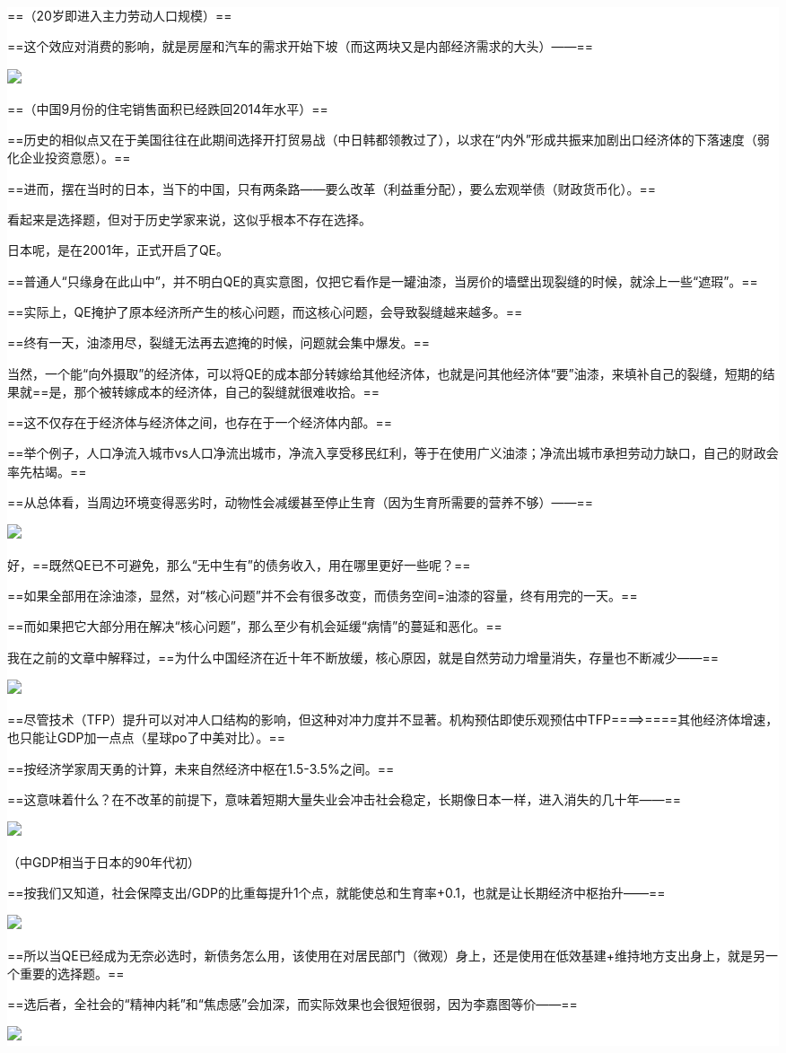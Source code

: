 ==（20岁即进入主力劳动人口规模）==

==这个效应对消费的影响，就是房屋和汽车的需求开始下坡（而这两块又是内部经济需求的大头）——==

![](https://proxy-prod.omnivore-image-cache.app/514x309,sWikpJ5yz5KthL68Q2fCS3tZbWGnyovDRYySKem4xg1M/https://pic1.zhimg.com/v2-841543f9f9cbd4e216eb23e5576ef378_b.jpg)

==（中国9月份的住宅销售面积已经跌回2014年水平）==

==历史的相似点又在于美国往往在此期间选择开打贸易战（中日韩都领教过了），以求在“内外”形成共振来加剧出口经济体的下落速度（弱化企业投资意愿）。==

==进而，摆在当时的日本，当下的中国，只有两条路——要么改革（利益重分配），要么宏观举债（财政货币化）。==

看起来是选择题，但对于历史学家来说，这似乎根本不存在选择。

日本呢，是在2001年，正式开启了QE。

==普通人“只缘身在此山中”，并不明白QE的真实意图，仅把它看作是一罐油漆，当房价的墙壁出现裂缝的时候，就涂上一些“遮瑕”。==

==实际上，QE掩护了原本经济所产生的核心问题，而这核心问题，会导致裂缝越来越多。==

==终有一天，油漆用尽，裂缝无法再去遮掩的时候，问题就会集中爆发。==

当然，一个能“向外摄取”的经济体，可以将QE的成本部分转嫁给其他经济体，也就是问其他经济体“要”油漆，来填补自己的裂缝，短期的结果就==是，那个被转嫁成本的经济体，自己的裂缝就很难收拾。==

==这不仅存在于经济体与经济体之间，也存在于一个经济体内部。==

==举个例子，人口净流入城市vs人口净流出城市，净流入享受移民红利，等于在使用广义油漆；净流出城市承担劳动力缺口，自己的财政会率先枯竭。==

==从总体看，当周边环境变得恶劣时，动物性会减缓甚至停止生育（因为生育所需要的营养不够）——==

![](https://proxy-prod.omnivore-image-cache.app/611x0,sK6dt0h_uY6GGRmpfaqdl_KeTo7_KCgXvzOWfmBIpiqQ/https://pic2.zhimg.com/v2-4dcd7afe9b972a7f4ff84200d534c69d_b.jpg)

好，==既然QE已不可避免，那么“无中生有”的债务收入，用在哪里更好一些呢？==

==如果全部用在涂油漆，显然，对“核心问题”并不会有很多改变，而债务空间=油漆的容量，终有用完的一天。==

==而如果把它大部分用在解决“核心问题”，那么至少有机会延缓“病情”的蔓延和恶化。==

我在之前的文章中解释过，==为什么中国经济在近十年不断放缓，核心原因，就是自然劳动力增量消失，存量也不断减少——==

![](https://proxy-prod.omnivore-image-cache.app/601x359,s4TFphuhfIFmrCYiuBa9zz01UfgMJWtigfDVBts-lg6I/https://pic2.zhimg.com/v2-2d3ebdbc0886c8d0bb63482eb09a4955_b.jpg)

==尽管技术（TFP）提升可以对冲人口结构的影响，但这种对冲力度并不显著。机构预估即使乐观预估中TFP====&gt;====其他经济体增速，也只能让GDP加一点点（星球po了中美对比）。==

==按经济学家周天勇的计算，未来自然经济中枢在1.5-3.5%之间。==

==这意味着什么？在不改革的前提下，意味着短期大量失业会冲击社会稳定，长期像日本一样，进入消失的几十年——==

![](https://proxy-prod.omnivore-image-cache.app/670x427,sHQm0NVnvjGVu_OTHx72Yyp-Y3MVetXUouYIF04OKaco/https://pic4.zhimg.com/v2-3ce7f077f1c13d16d01a190354437d3f_b.jpg)

（中GDP相当于日本的90年代初）

==按我们又知道，社会保障支出/GDP的比重每提升1个点，就能使总和生育率+0.1，也就是让长期经济中枢抬升——==

![](https://proxy-prod.omnivore-image-cache.app/446x328,szRGN1FGKXOLWH7Y_5N7MYS3lJQYXfjPx-yPfTa8P08M/https://pic1.zhimg.com/v2-af9c7c21f729e2b2c784563ae4196820_b.jpg)

==所以当QE已经成为无奈必选时，新债务怎么用，该使用在对居民部门（微观）身上，还是使用在低效基建+维持地方支出身上，就是另一个重要的选择题。==

==选后者，全社会的“精神内耗”和“焦虑感”会加深，而实际效果也会很短很弱，因为李嘉图等价——==

![](https://proxy-prod.omnivore-image-cache.app/750x575,srGu2P7pTGaiMi67l-1mVAOz3MlBUT_wjaSZekgjtwDM/https://pic3.zhimg.com/v2-8ea21c159b9f473088f5a8e2c5b91c22_b.jpg)
